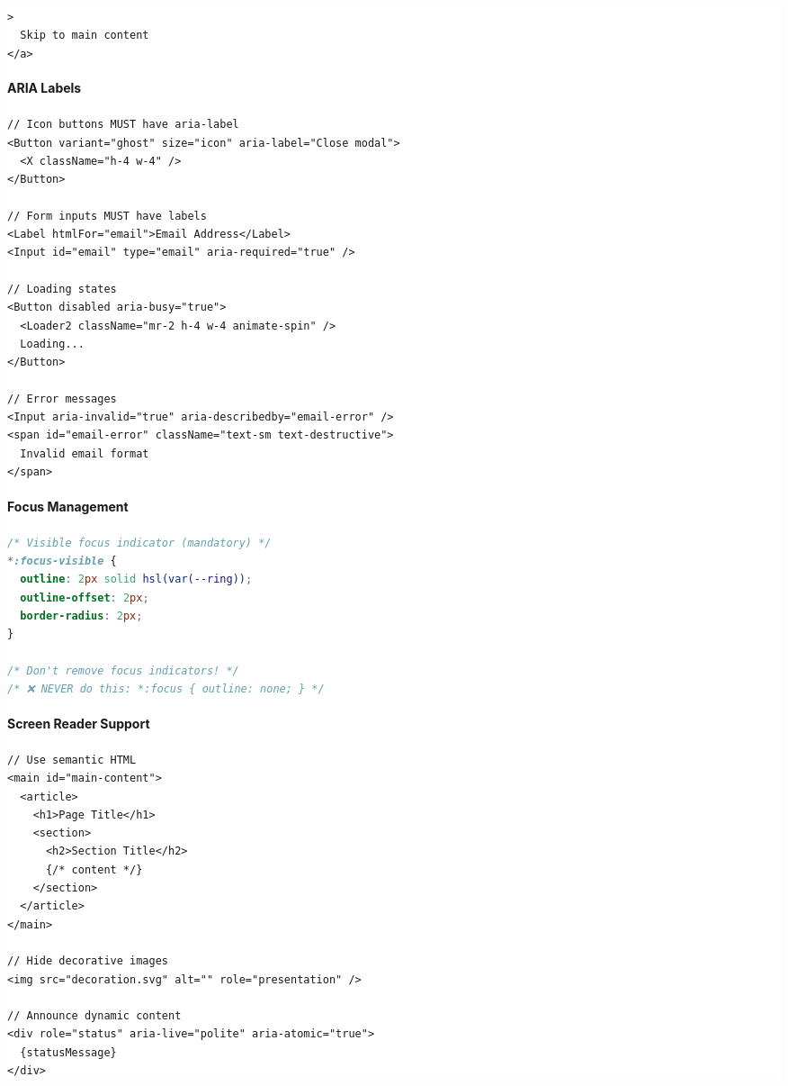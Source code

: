 ```tsx
>
  Skip to main content
</a>
```

#### ARIA Labels

```tsx
// Icon buttons MUST have aria-label
<Button variant="ghost" size="icon" aria-label="Close modal">
  <X className="h-4 w-4" />
</Button>

// Form inputs MUST have labels
<Label htmlFor="email">Email Address</Label>
<Input id="email" type="email" aria-required="true" />

// Loading states
<Button disabled aria-busy="true">
  <Loader2 className="mr-2 h-4 w-4 animate-spin" />
  Loading...
</Button>

// Error messages
<Input aria-invalid="true" aria-describedby="email-error" />
<span id="email-error" className="text-sm text-destructive">
  Invalid email format
</span>
```

#### Focus Management

```css
/* Visible focus indicator (mandatory) */
*:focus-visible {
  outline: 2px solid hsl(var(--ring));
  outline-offset: 2px;
  border-radius: 2px;
}

/* Don't remove focus indicators! */
/* ❌ NEVER do this: *:focus { outline: none; } */
```

#### Screen Reader Support

```tsx
// Use semantic HTML
<main id="main-content">
  <article>
    <h1>Page Title</h1>
    <section>
      <h2>Section Title</h2>
      {/* content */}
    </section>
  </article>
</main>

// Hide decorative images
<img src="decoration.svg" alt="" role="presentation" />

// Announce dynamic content
<div role="status" aria-live="polite" aria-atomic="true">
  {statusMessage}
</div>
```
